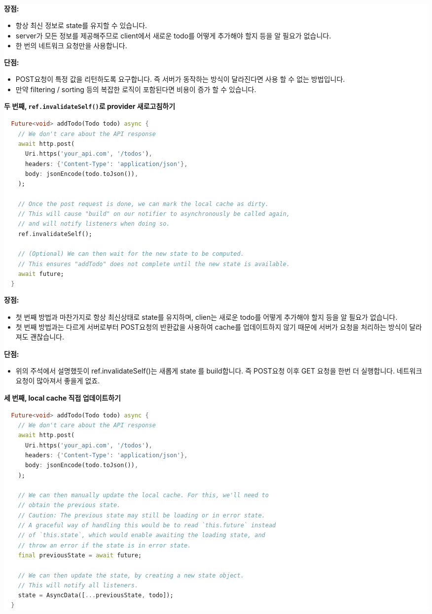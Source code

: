 **장점:**

- 항상 최신 정보로 state를 유지할 수 있습니다.
- server가 모든 정보를 제공해주므로 client에서 새로운 todo를 어떻게 추가해야 할지 등을 알 필요가 없습니다.
- 한 번의 네트워크 요청만을 사용합니다.

**단점:**

- POST요청이 특정 값을 리턴하도록 요구합니다. 즉 서버가 동작하는 방식이 달라진다면 사용 할 수 없는 방법입니다.
- 만약 filtering / sorting 등의 복잡한 로직이 포함된다면 비용이 증가 할 수 있습니다.

**두 번째, `ref.invalidateSelf()`로 provider 새로고침하기**

```dart
  Future<void> addTodo(Todo todo) async {
    // We don't care about the API response
    await http.post(
      Uri.https('your_api.com', '/todos'),
      headers: {'Content-Type': 'application/json'},
      body: jsonEncode(todo.toJson()),
    );

    // Once the post request is done, we can mark the local cache as dirty.
    // This will cause "build" on our notifier to asynchronously be called again,
    // and will notify listeners when doing so.
    ref.invalidateSelf();

    // (Optional) We can then wait for the new state to be computed.
    // This ensures "addTodo" does not complete until the new state is available.
    await future;
  }
```

**장점:**

- 첫 번째 방법과 마찬가지로 항상 최신상태로 state를 유지하며, clien는 새로운 todo를 어떻게 추가해야 할지 등을 알 필요가 없습니다.
- 첫 번째 방법과는 다르게 서버로부터 POST요청의 반환값을 사용하여 cache를 업데이트하지 않기 때문에 서버가 요청을 처리하는 방식이 달라져도 괜찮습니다.

**단점:**

- 위의 주석에서 설명했듯이 ref.invalidateSelf()는 새롭게 state 를 build합니다. 즉 POST요청 이후 GET 요청을 한번 더 실행합니다. 네트워크 요청이 많아져서 좋을게 없죠.

**세 번째, local cache 직접 업데이트하기**

```dart
  Future<void> addTodo(Todo todo) async {
    // We don't care about the API response
    await http.post(
      Uri.https('your_api.com', '/todos'),
      headers: {'Content-Type': 'application/json'},
      body: jsonEncode(todo.toJson()),
    );

    // We can then manually update the local cache. For this, we'll need to
    // obtain the previous state.
    // Caution: The previous state may still be loading or in error state.
    // A graceful way of handling this would be to read `this.future` instead
    // of `this.state`, which would enable awaiting the loading state, and
    // throw an error if the state is in error state.
    final previousState = await future;

    // We can then update the state, by creating a new state object.
    // This will notify all listeners.
    state = AsyncData([...previousState, todo]);
  }
```
